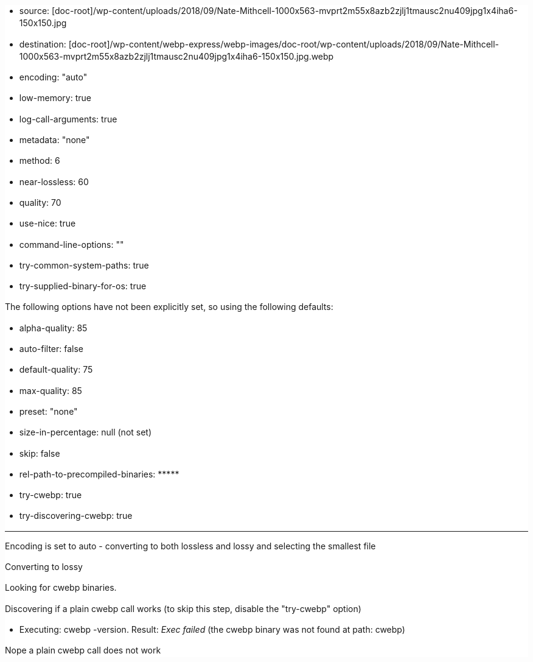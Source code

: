 - source: [doc-root]/wp-content/uploads/2018/09/Nate-Mithcell-1000x563-mvprt2m55x8azb2zjlj1tmausc2nu409jpg1x4iha6-150x150.jpg

- destination: [doc-root]/wp-content/webp-express/webp-images/doc-root/wp-content/uploads/2018/09/Nate-Mithcell-1000x563-mvprt2m55x8azb2zjlj1tmausc2nu409jpg1x4iha6-150x150.jpg.webp

- encoding: "auto"

- low-memory: true

- log-call-arguments: true

- metadata: "none"

- method: 6

- near-lossless: 60

- quality: 70

- use-nice: true

- command-line-options: ""

- try-common-system-paths: true

- try-supplied-binary-for-os: true


The following options have not been explicitly set, so using the following defaults:

- alpha-quality: 85

- auto-filter: false

- default-quality: 75

- max-quality: 85

- preset: "none"

- size-in-percentage: null (not set)

- skip: false

- rel-path-to-precompiled-binaries: *****

- try-cwebp: true

- try-discovering-cwebp: true

------------


Encoding is set to auto - converting to both lossless and lossy and selecting the smallest file


Converting to lossy

Looking for cwebp binaries.

Discovering if a plain cwebp call works (to skip this step, disable the "try-cwebp" option)

- Executing: cwebp -version. Result: *Exec failed* (the cwebp binary was not found at path: cwebp)

Nope a plain cwebp call does not work

